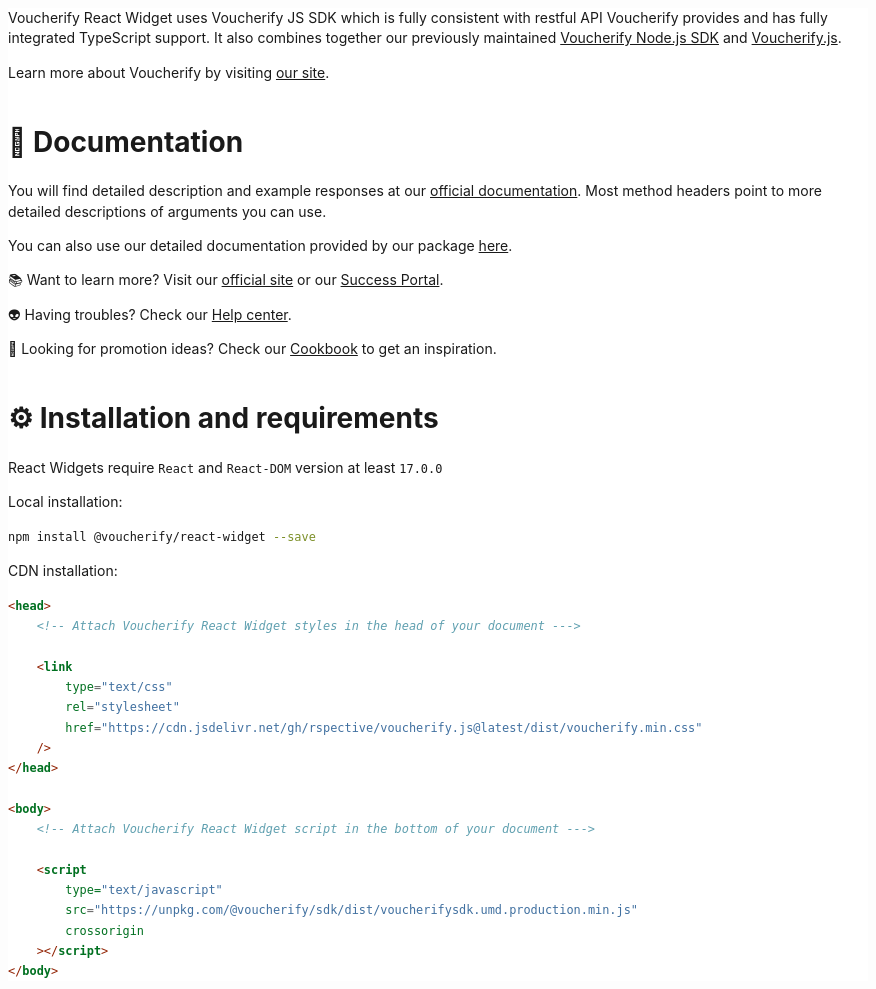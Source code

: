 Voucherify React Widget uses Voucherify JS SDK which is fully consistent with restful API Voucherify provides and has fully integrated TypeScript support. It also combines together our previously maintained [Voucherify Node.js SDK](https://github.com/voucherifyio/voucherify-nodejs-sdk) and [Voucherify.js](https://github.com/rspective/voucherify.js/).

Learn more about Voucherify by visiting [our site](http://voucherify.io?utm_source=github&utm_medium=sdk&utm_campaign=acq).

# <a name="documentation"></a>📝 Documentation

You will find detailed description and example responses at our [official documentation](https://docs.voucherify.io/reference?utm_source=github&utm_medium=sdk&utm_campaign=acq). Most method headers point to more detailed descriptions of arguments you can use.

You can also use our detailed documentation provided by our package [here](https://voucherifyio.github.io/voucherify-js-sdk/).

📚 Want to learn more? Visit our [official site](https://voucherify.io) or our [Success Portal](https://success.voucherify.io).

👽 Having troubles? Check our [Help center](https://support.voucherify.io/).

🧪 Looking for promotion ideas? Check our [Cookbook](https://cookbook.voucherify.io/) to get an inspiration.

# <a name="installation"></a>⚙️ Installation and requirements

React Widgets require `React` and `React-DOM` version at least `17.0.0`

Local installation:

```sh
npm install @voucherify/react-widget --save
```

CDN installation:

```html
<head>
	<!-- Attach Voucherify React Widget styles in the head of your document --->

	<link
		type="text/css"
		rel="stylesheet"
		href="https://cdn.jsdelivr.net/gh/rspective/voucherify.js@latest/dist/voucherify.min.css"
	/>
</head>

<body>
	<!-- Attach Voucherify React Widget script in the bottom of your document --->

	<script
		type="text/javascript"
		src="https://unpkg.com/@voucherify/sdk/dist/voucherifysdk.umd.production.min.js"
		crossorigin
	></script>
</body>
```
